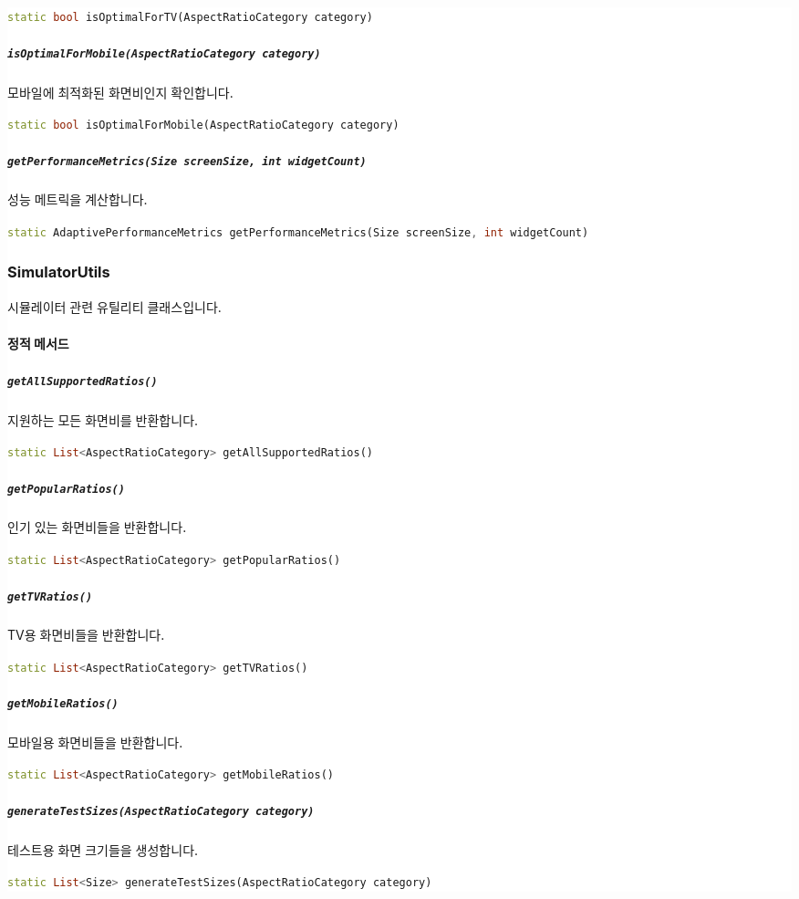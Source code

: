 ```dart
static bool isOptimalForTV(AspectRatioCategory category)
```

##### `isOptimalForMobile(AspectRatioCategory category)`
모바일에 최적화된 화면비인지 확인합니다.

```dart
static bool isOptimalForMobile(AspectRatioCategory category)
```

##### `getPerformanceMetrics(Size screenSize, int widgetCount)`
성능 메트릭을 계산합니다.

```dart
static AdaptivePerformanceMetrics getPerformanceMetrics(Size screenSize, int widgetCount)
```

### SimulatorUtils

시뮬레이터 관련 유틸리티 클래스입니다.

#### 정적 메서드

##### `getAllSupportedRatios()`
지원하는 모든 화면비를 반환합니다.

```dart
static List<AspectRatioCategory> getAllSupportedRatios()
```

##### `getPopularRatios()`
인기 있는 화면비들을 반환합니다.

```dart
static List<AspectRatioCategory> getPopularRatios()
```

##### `getTVRatios()`
TV용 화면비들을 반환합니다.

```dart
static List<AspectRatioCategory> getTVRatios()
```

##### `getMobileRatios()`
모바일용 화면비들을 반환합니다.

```dart
static List<AspectRatioCategory> getMobileRatios()
```

##### `generateTestSizes(AspectRatioCategory category)`
테스트용 화면 크기들을 생성합니다.

```dart
static List<Size> generateTestSizes(AspectRatioCategory category)
```
